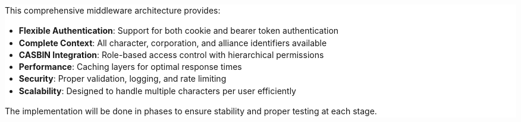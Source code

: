 This comprehensive middleware architecture provides:

- **Flexible Authentication**: Support for both cookie and bearer token authentication
- **Complete Context**: All character, corporation, and alliance identifiers available
- **CASBIN Integration**: Role-based access control with hierarchical permissions
- **Performance**: Caching layers for optimal response times
- **Security**: Proper validation, logging, and rate limiting
- **Scalability**: Designed to handle multiple characters per user efficiently

The implementation will be done in phases to ensure stability and proper testing at each stage.